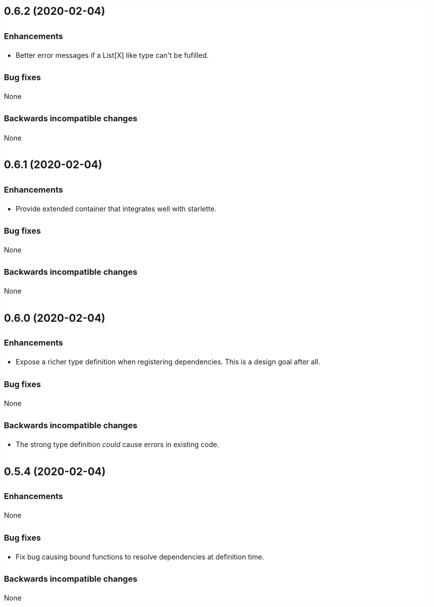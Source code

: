 ## 0.6.2 (2020-02-04)

### Enhancements
* Better error messages if a List[X] like type can't be fufilled.

### Bug fixes
None

### Backwards incompatible changes
None

## 0.6.1 (2020-02-04)

### Enhancements
* Provide extended container that integrates well with starlette.

### Bug fixes
None

### Backwards incompatible changes
None

## 0.6.0 (2020-02-04)

### Enhancements
* Expose a richer type definition when registering dependencies. This is a
design goal after all.

### Bug fixes
None

### Backwards incompatible changes
* The strong type definition *could* cause errors in existing code.

## 0.5.4 (2020-02-04)

### Enhancements
None

### Bug fixes
* Fix bug causing bound functions to resolve dependencies at definition time.

### Backwards incompatible changes
None
